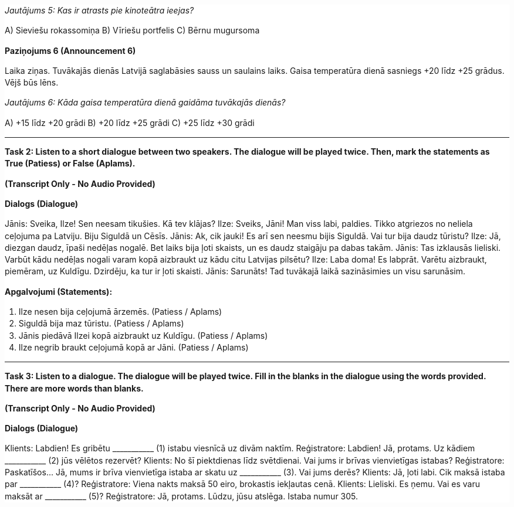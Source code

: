 *Jautājums 5: Kas ir atrasts pie kinoteātra ieejas?*

A) Sieviešu rokassomiņa
B) Vīriešu portfelis
C) Bērnu mugursoma

**Paziņojums 6 (Announcement 6)**

Laika ziņas. Tuvākajās dienās Latvijā saglabāsies sauss un saulains laiks. Gaisa temperatūra dienā sasniegs +20 līdz +25 grādus. Vējš būs lēns.

*Jautājums 6: Kāda gaisa temperatūra dienā gaidāma tuvākajās dienās?*

A) +15 līdz +20 grādi
B) +20 līdz +25 grādi
C) +25 līdz +30 grādi

---

**Task 2: Listen to a short dialogue between two speakers. The dialogue will be played twice. Then, mark the statements as True (Patiess) or False (Aplams).**

**(Transcript Only - No Audio Provided)**

**Dialogs (Dialogue)**

Jānis: Sveika, Ilze! Sen neesam tikušies. Kā tev klājas?
Ilze: Sveiks, Jāni! Man viss labi, paldies. Tikko atgriezos no neliela ceļojuma pa Latviju. Biju Siguldā un Cēsīs.
Jānis: Ak, cik jauki! Es arī sen neesmu bijis Siguldā. Vai tur bija daudz tūristu?
Ilze: Jā, diezgan daudz, īpaši nedēļas nogalē. Bet laiks bija ļoti skaists, un es daudz staigāju pa dabas takām.
Jānis: Tas izklausās lieliski. Varbūt kādu nedēļas nogali varam kopā aizbraukt uz kādu citu Latvijas pilsētu?
Ilze: Laba doma! Es labprāt. Varētu aizbraukt, piemēram, uz Kuldīgu. Dzirdēju, ka tur ir ļoti skaisti.
Jānis: Sarunāts! Tad tuvākajā laikā sazināsimies un visu sarunāsim.

**Apgalvojumi (Statements):**

1. Ilze nesen bija ceļojumā ārzemēs. (Patiess / Aplams)
2. Siguldā bija maz tūristu. (Patiess / Aplams)
3. Jānis piedāvā Ilzei kopā aizbraukt uz Kuldīgu. (Patiess / Aplams)
4. Ilze negrib braukt ceļojumā kopā ar Jāni. (Patiess / Aplams)

---

**Task 3: Listen to a dialogue. The dialogue will be played twice. Fill in the blanks in the dialogue using the words provided. There are more words than blanks.**

**(Transcript Only - No Audio Provided)**

**Dialogs (Dialogue)**

Klients: Labdien! Es gribētu ___________ (1) istabu viesnīcā uz divām naktīm.
Reģistratore: Labdien! Jā, protams. Uz kādiem ___________ (2) jūs vēlētos rezervēt?
Klients: No šī piektdienas līdz svētdienai. Vai jums ir brīvas vienvietīgas istabas?
Reģistratore: Paskatīšos... Jā, mums ir brīva vienvietīga istaba ar skatu uz ___________ (3). Vai jums derēs?
Klients: Jā, ļoti labi. Cik maksā istaba par ___________ (4)?
Reģistratore: Viena nakts maksā 50 eiro, brokastis iekļautas cenā.
Klients: Lieliski. Es ņemu. Vai es varu maksāt ar ___________ (5)?
Reģistratore: Jā, protams. Lūdzu, jūsu atslēga. Istaba numur 305.
